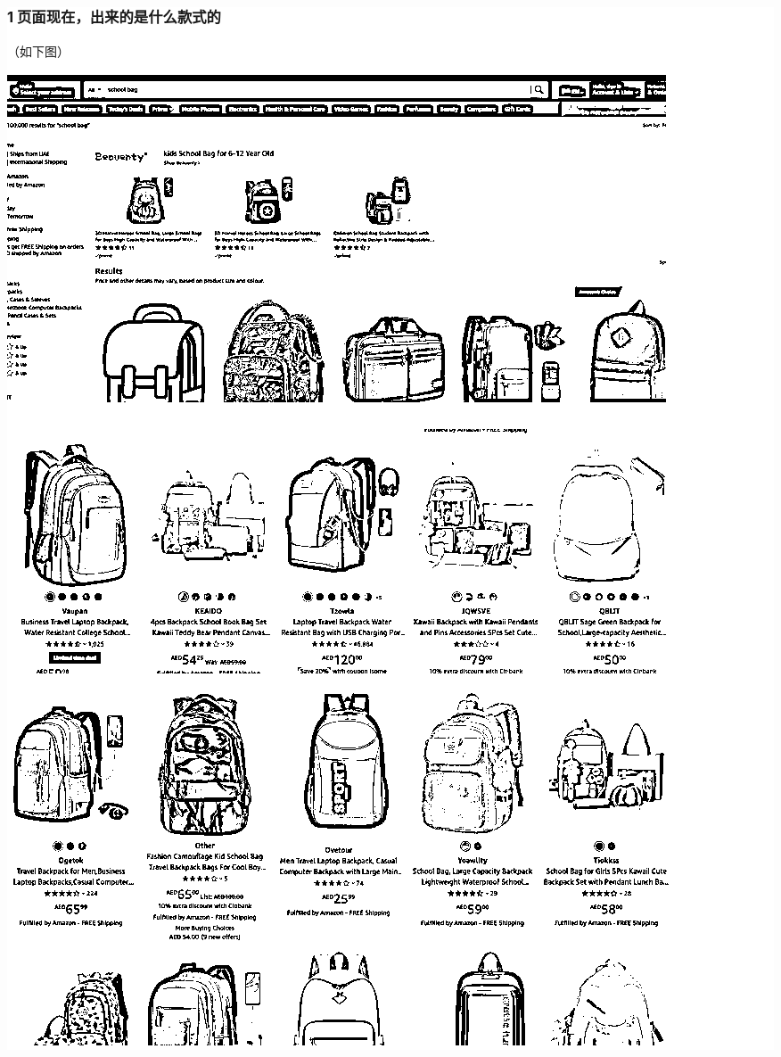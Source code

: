 ### 1 页面现在，出来的是什么款式的

（如下图）

![](img/24cbbf8fa0e063a83c84e8a10f432d95.png)

![](img/2157968ad48467d97002c0209aa7dddf.png)
